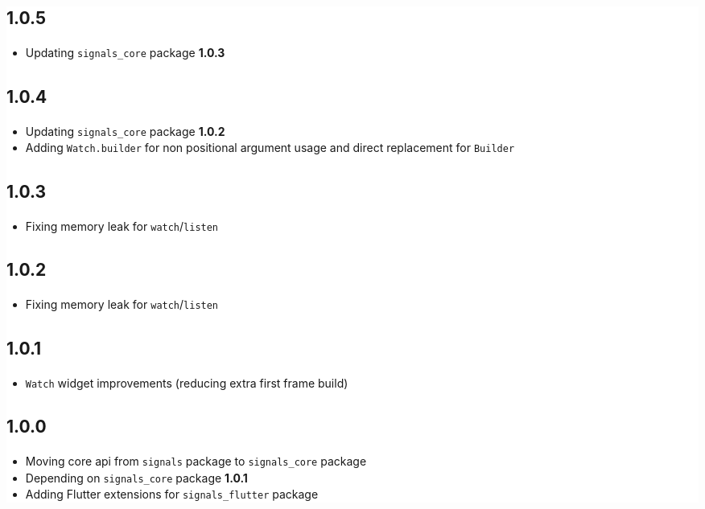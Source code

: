 ## 1.0.5

- Updating `signals_core` package **1.0.3**

## 1.0.4

- Updating `signals_core` package **1.0.2**
- Adding `Watch.builder` for non positional argument usage and direct replacement for `Builder`

## 1.0.3

- Fixing memory leak for `watch`/`listen`

## 1.0.2

- Fixing memory leak for `watch`/`listen`

## 1.0.1

- `Watch` widget improvements (reducing extra first frame build)

## 1.0.0

- Moving core api from `signals` package to `signals_core` package
- Depending on `signals_core` package **1.0.1**
- Adding Flutter extensions for `signals_flutter` package

